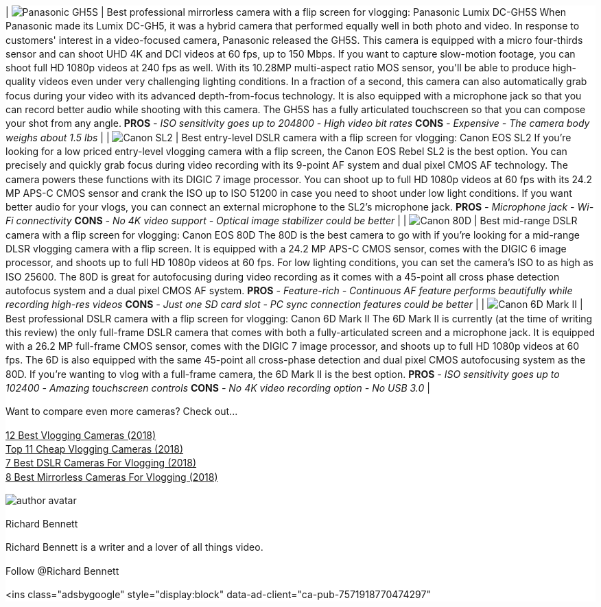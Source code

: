 | ![Panasonic GH5S](https://images.wondershare.com/filmora/article-images/vlogging-camera-flip-screen-2.png)   | Best professional mirrorless camera with a flip screen for vlogging: Panasonic Lumix DC-GH5S When Panasonic made its Lumix DC-GH5, it was a hybrid camera that performed equally well in both photo and video. In response to customers' interest in a video-focused camera, Panasonic released the GH5S. This camera is equipped with a micro four-thirds sensor and can shoot UHD 4K and DCI videos at 60 fps, up to 150 Mbps. If you want to capture slow-motion footage, you can shoot full HD 1080p videos at 240 fps as well. With its 10.28MP multi-aspect ratio MOS sensor, you'll be able to produce high-quality videos even under very challenging lighting conditions. In a fraction of a second, this camera can also automatically grab focus during your video with its advanced depth-from-focus technology. It is also equipped with a microphone jack so that you can record better audio while shooting with this camera. The GH5S has a fully articulated touchscreen so that you can compose your shot from any angle.  **PROS** _\- ISO sensitivity goes up to 204800_ _\- High video bit rates_   **CONS** _\- Expensive_ _\- The camera body weighs about 1.5 lbs_ |
| ![Canon SL2](https://images.wondershare.com/filmora/article-images/vlogging-camera-flip-screen-5.png)        | Best entry-level DSLR camera with a flip screen for vlogging: Canon EOS SL2 If you’re looking for a low priced entry-level vlogging camera with a flip screen, the Canon EOS Rebel SL2 is the best option. You can precisely and quickly grab focus during video recording with its 9-point AF system and dual pixel CMOS AF technology. The camera powers these functions with its DIGIC 7 image processor. You can shoot up to full HD 1080p videos at 60 fps with its 24.2 MP APS-C CMOS sensor and crank the ISO up to ISO 51200 in case you need to shoot under low light conditions. If you want better audio for your vlogs, you can connect an external microphone to the SL2’s microphone jack.  **PROS** _\- Microphone jack_ _\- Wi-Fi connectivity_   **CONS** _\- No 4K video support_ _\- Optical image stabilizer could be better_                                                                                                                                                                                                                                                                                                                                          |
| ![Canon 80D](https://images.wondershare.com/filmora/article-images/vlogging-camera-flip-screen-11.png)       | Best mid-range DSLR camera with a flip screen for vlogging: Canon EOS 80D  The 80D is the best camera to go with if you’re looking for a mid-range DLSR vlogging camera with a flip screen. It is equipped with a 24.2 MP APS-C CMOS sensor, comes with the DIGIC 6 image processor, and shoots up to full HD 1080p videos at 60 fps. For low lighting conditions, you can set the camera’s ISO to as high as ISO 25600. The 80D is great for autofocusing during video recording as it comes with a 45-point all cross phase detection autofocus system and a dual pixel CMOS AF system.  **PROS** _\- Feature-rich_ _\- Continuous AF feature performs beautifully while recording high-res videos_   **CONS** _\- Just one SD card slot_ _\- PC sync connection features could be better_                                                                                                                                                                                                                                                                                                                                                                                               |
| ![Canon 6D Mark II](https://images.wondershare.com/filmora/article-images/vlogging-camera-flip-screen-4.png) | Best professional DSLR camera with a flip screen for vlogging: Canon 6D Mark II The 6D Mark II is currently (at the time of writing this review) the only full-frame DSLR camera that comes with both a fully-articulated screen and a microphone jack. It is equipped with a 26.2 MP full-frame CMOS sensor, comes with the DIGIC 7 image processor, and shoots up to full HD 1080p videos at 60 fps. The 6D is also equipped with the same 45-point all cross-phase detection and dual pixel CMOS autofocusing system as the 80D. If you’re wanting to vlog with a full-frame camera, the 6D Mark II is the best option.  **PROS** _\- ISO sensitivity goes up to 102400_ _\- Amazing touchscreen controls_   **CONS** _\- No 4K video recording option_ _\- No USB 3.0_                                                                                                                                                                                                                                                                                                                                                                                                                 |

Want to compare even more cameras? Check out...

[12 Best Vlogging Cameras (2018)](https://tools.techidaily.com/wondershare/filmora/download/)  
[Top 11 Cheap Vlogging Cameras (2018)](https://filmora.wondershare.com/youtube/top-11-cheap-vlogging-cameras.html)  
[7 Best DSLR Cameras For Vlogging (2018)](https://tools.techidaily.com/wondershare/filmora/download/)  
[8 Best Mirrorless Cameras For Vlogging (2018)](https://tools.techidaily.com/wondershare/filmora/download/)

![author avatar](https://images.wondershare.com/filmora/article-images/richard-bennett.jpg)

Richard Bennett

Richard Bennett is a writer and a lover of all things video.

Follow @Richard Bennett


<ins class="adsbygoogle"
     style="display:block"
     data-ad-format="autorelaxed"
     data-ad-client="ca-pub-7571918770474297"
     data-ad-slot="1223367746"></ins>



<ins class="adsbygoogle"
     style="display:block"
     data-ad-client="ca-pub-7571918770474297"